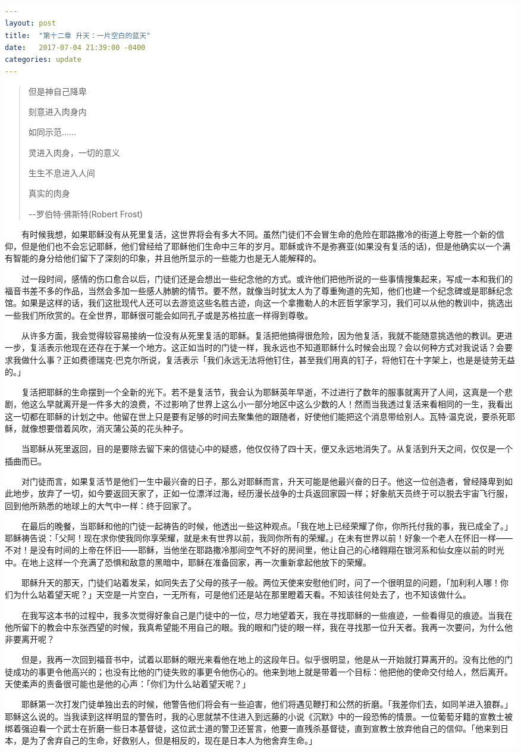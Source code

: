 ```yaml
---
layout: post
title:  "第十二章 升天：一片空白的蓝天"
date:   2017-07-04 21:39:00 -0400
categories: update
---
```


> 但是神自己降卑
>
> 刻意进入肉身内
>
> 如同示范......
>
> 灵进入肉身，一切的意义
>
> 生生不息进入人间
>
> 真实的肉身
>
>--罗伯特·佛斯特(Robert Frost)

　　有时候我想，如果耶稣没有从死里复活，这世界将会有多大不同。虽然门徒们不会冒生命的危险在耶路撒冷的街道上夸胜一个新的信仰，但是他们也不会忘记耶稣，他们曾经给了耶稣他们生命中三年的岁月。耶稣或许不是弥赛亚(如果没有复活的话)，但是他确实以一个满有智能的身分给他们留下了深刻的印象，并且他所显示的一些能力也是无人能解释的。

　　过一段时间，感情的伤口愈合以后，门徒们还是会想出一些纪念他的方式。或许他们把他所说的一些事情搜集起来，写成一本和我们的福音书差不多的作品，当然会多加一些感人肺腑的情节。要不然，就像当时犹太人为了尊重殉道的先知，他们也建一个纪念碑或是耶稣纪念馆。如果是这样的话，我们这批现代人还可以去游览这些名胜古迹，向这一个拿撒勒人的木匠哲学家学习，我们可以从他的教训中，挑选出一些我们所欣赏的。在全世界，耶稣很可能会如同孔子或是苏格拉底一样得到尊敬。

　　从许多方面，我会觉得较容易接纳一位没有从死里复活的耶稣。复活把他搞得很危险，因为他复活，我就不能随意挑选他的教训。更进一步，复活表示他现在还存在于某一个地方。这正如当时的门徒一样，我永远也不知道耶稣什么时候会出现？会以何种方式对我说话？会要求我做什么事？正如费德瑞克·巴克尔所说，复活表示「我们永远无法将他钉住，甚至我们用真的钉子，将他钉在十字架上，也是是徒劳无益的。」

　　复活把耶稣的生命摆到一个全新的光下。若不是复活节，我会认为耶稣英年早逝，不过进行了数年的服事就离开了人间，这真是一个悲剧，他这么早就离开是一件多大的浪费，不过影响了世界上这么小一部分地区中这么少数的人！然而当我透过复活来看相同的一生，我看出这一切都在耶稣的计划之中。他留在世上只是要有足够的时间去聚集他的跟随者，好使他们能把这个消息带给别人。瓦特·温克说，要杀死耶稣，就像想要借着风吹，消灭蒲公英的花头种子。

　　当耶稣从死里返回，目的是要除去留下来的信徒心中的疑惑，他仅仅待了四十天，便又永远地消失了。从复活到升天之间，仅仅是一个插曲而已。

　　对门徒而言，如果复活节是他们一生中最兴奋的日子，那么对耶稣而言，升天可能是他最兴奋的日子。他这一位创造者，曾经降卑到如此地步，放弃了一切，如今要返回天家了，正如一位漂洋过海，经历漫长战争的士兵返回家园一样；好象航天员终于可以脱去宇宙飞行服，回到他所熟悉的地球上的大气中一样：终于回家了。

　　在最后的晚餐，当耶稣和他的门徒一起祷告的时候，他透出一些这种观点。「我在地上已经荣耀了你，你所托付我的事，我已成全了。」耶稣祷告说：「父阿！现在求你使我同你享荣耀，就是未有世界以前，我同你所有的荣耀。」在未有世界以前！好象一个老人在怀旧一样——不对！是没有时间的上帝在怀旧——耶稣，当他坐在耶路撒冷那间空气不好的房间里，他让自己的心绪翱翔在银河系和仙女座以前的时光中。在地上这样一个充满了恐惧和敌意的黑暗中，耶稣在准备回家，再一次重新拿起他放下的荣耀。

　　耶稣升天的那天，门徒们站着发呆，如同失去了父母的孩子一般。两位天使来安慰他们时，问了一个很明显的问题，「加利利人哪！你们为什么站着望天呢？」天空是一片空白，一无所有，可是他们还是站在那里瞪着天看。不知该往何处去了，也不知该做什么。

　　在我写这本书的过程中，我多次觉得好象自己是门徒中的一位，尽力地望着天，我在寻找耶稣的一些痕迹，一些看得见的痕迹。当我在他所留下的教会中东张西望的时候，我真希望能不用自己的眼。我的眼和门徒的眼一样，我在寻找那一位升天者。我再一次要问，为什么他非要离开呢？

　　但是，我再一次回到福音书中，试着以耶稣的眼光来看他在地上的这段年日。似乎很明显，他是从一开始就打算离开的。没有比他的门徒成功的事更令他高兴的；也没有比他的门徒失败的事更令他伤心的。他来到地上就是带着一个目标：他把他的使命交付给人，然后离开。天使柔声的责备很可能也是他的心声：「你们为什么站着望天呢？」

　　耶稣第一次打发门徒单独出去的时候，他警告他们将会有一些迫害，他们将遇见鞭打和公然的折磨。「我差你们去，如同羊进入狼群。」耶稣这么说的。当我读到这样明显的警告时，我的心思就禁不住进入到远藤的小说《沉默》中的一段恐怖的情景。一位葡萄牙籍的宣教士被绑着强迫看一个武士在折磨一些日本基督徒，这位武士道的警卫还誓言，他要一直残杀基督徒，直到宣教士放弃他自己的信仰。「他来到日本，是为了舍弃自己的生命，好救别人，但是相反的，现在是日本人为他舍弃生命。」
